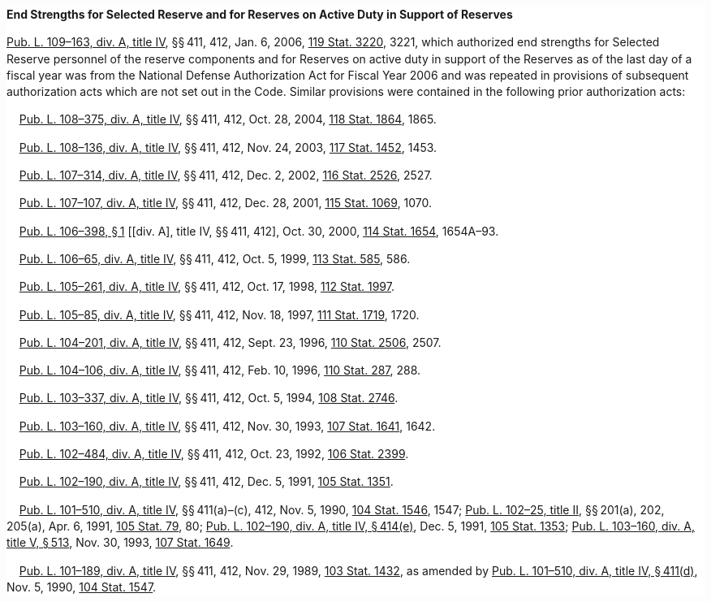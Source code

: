  __End Strengths for Selected Reserve and for Reserves on Active Duty in Support of Reserves__ 

[Pub. L. 109–163, div. A, title IV][/us/pl/109/163], §§ 411, 412, Jan. 6, 2006, [119 Stat. 3220][/us/stat/119/3220], 3221, which authorized end strengths for Selected Reserve personnel of the reserve components and for Reserves on active duty in support of the Reserves as of the last day of a fiscal year was from the National Defense Authorization Act for Fiscal Year 2006 and was repeated in provisions of subsequent authorization acts which are not set out in the Code. Similar provisions were contained in the following prior authorization acts:

    [Pub. L. 108–375, div. A, title IV][/us/pl/108/375], §§ 411, 412, Oct. 28, 2004, [118 Stat. 1864][/us/stat/118/1864], 1865.

    [Pub. L. 108–136, div. A, title IV][/us/pl/108/136], §§ 411, 412, Nov. 24, 2003, [117 Stat. 1452][/us/stat/117/1452], 1453.

    [Pub. L. 107–314, div. A, title IV][/us/pl/107/314], §§ 411, 412, Dec. 2, 2002, [116 Stat. 2526][/us/stat/116/2526], 2527.

    [Pub. L. 107–107, div. A, title IV][/us/pl/107/107], §§ 411, 412, Dec. 28, 2001, [115 Stat. 1069][/us/stat/115/1069], 1070.

    [Pub. L. 106–398, § 1][/us/pl/106/398/s1] \[\[div. A\], title IV, §§ 411, 412\], Oct. 30, 2000, [114 Stat. 1654][/us/stat/114/1654], 1654A–93.

    [Pub. L. 106–65, div. A, title IV][/us/pl/106/65], §§ 411, 412, Oct. 5, 1999, [113 Stat. 585][/us/stat/113/585], 586.

    [Pub. L. 105–261, div. A, title IV][/us/pl/105/261], §§ 411, 412, Oct. 17, 1998, [112 Stat. 1997][/us/stat/112/1997].

    [Pub. L. 105–85, div. A, title IV][/us/pl/105/85], §§ 411, 412, Nov. 18, 1997, [111 Stat. 1719][/us/stat/111/1719], 1720.

    [Pub. L. 104–201, div. A, title IV][/us/pl/104/201], §§ 411, 412, Sept. 23, 1996, [110 Stat. 2506][/us/stat/110/2506], 2507.

    [Pub. L. 104–106, div. A, title IV][/us/pl/104/106], §§ 411, 412, Feb. 10, 1996, [110 Stat. 287][/us/stat/110/287], 288.

    [Pub. L. 103–337, div. A, title IV][/us/pl/103/337], §§ 411, 412, Oct. 5, 1994, [108 Stat. 2746][/us/stat/108/2746].

    [Pub. L. 103–160, div. A, title IV][/us/pl/103/160], §§ 411, 412, Nov. 30, 1993, [107 Stat. 1641][/us/stat/107/1641], 1642.

    [Pub. L. 102–484, div. A, title IV][/us/pl/102/484], §§ 411, 412, Oct. 23, 1992, [106 Stat. 2399][/us/stat/106/2399].

    [Pub. L. 102–190, div. A, title IV][/us/pl/102/190], §§ 411, 412, Dec. 5, 1991, [105 Stat. 1351][/us/stat/105/1351].

    [Pub. L. 101–510, div. A, title IV][/us/pl/101/510], §§ 411(a)–(c), 412, Nov. 5, 1990, [104 Stat. 1546][/us/stat/104/1546], 1547; [Pub. L. 102–25, title II][/us/pl/102/25], §§ 201(a), 202, 205(a), Apr. 6, 1991, [105 Stat. 79][/us/stat/105/79], 80; [Pub. L. 102–190, div. A, title IV, § 414(e)][/us/pl/102/190/s414/e], Dec. 5, 1991, [105 Stat. 1353][/us/stat/105/1353]; [Pub. L. 103–160, div. A, title V, § 513][/us/pl/103/160/s513], Nov. 30, 1993, [107 Stat. 1649][/us/stat/107/1649].

    [Pub. L. 101–189, div. A, title IV][/us/pl/101/189], §§ 411, 412, Nov. 29, 1989, [103 Stat. 1432][/us/stat/103/1432], as amended by [Pub. L. 101–510, div. A, title IV, § 411(d)][/us/pl/101/510/s411/d], Nov. 5, 1990, [104 Stat. 1547][/us/stat/104/1547].


[/us/pl/103/337/s1662/a/1]: https://publicdocs.github.io/go/links?ns=uslm&ref=%2Fus%2Fpl%2F103%2F337%2Fs1662%2Fa%2F1
[/us/stat/108/2983]: https://publicdocs.github.io/go/links?ns=uslm&ref=%2Fus%2Fstat%2F108%2F2983
[/us/pl/103/337/s1662/a/3]: https://publicdocs.github.io/go/links?ns=uslm&ref=%2Fus%2Fpl%2F103%2F337%2Fs1662%2Fa%2F3
[/us/pl/103/337/s1691]: https://publicdocs.github.io/go/links?ns=uslm&ref=%2Fus%2Fpl%2F103%2F337%2Fs1691
[/us/usc/t10/s10001]: https://publicdocs.github.io/go/links?ns=uslm&ref=%2Fus%2Fusc%2Ft10%2Fs10001
[/us/usc/t6/s542]: https://publicdocs.github.io/go/links?ns=uslm&ref=%2Fus%2Fusc%2Ft6%2Fs542
[/us/pl/109/163]: https://publicdocs.github.io/go/links?ns=uslm&ref=%2Fus%2Fpl%2F109%2F163
[/us/stat/119/3220]: https://publicdocs.github.io/go/links?ns=uslm&ref=%2Fus%2Fstat%2F119%2F3220
[/us/pl/108/375]: https://publicdocs.github.io/go/links?ns=uslm&ref=%2Fus%2Fpl%2F108%2F375
[/us/stat/118/1864]: https://publicdocs.github.io/go/links?ns=uslm&ref=%2Fus%2Fstat%2F118%2F1864
[/us/pl/108/136]: https://publicdocs.github.io/go/links?ns=uslm&ref=%2Fus%2Fpl%2F108%2F136
[/us/stat/117/1452]: https://publicdocs.github.io/go/links?ns=uslm&ref=%2Fus%2Fstat%2F117%2F1452
[/us/pl/107/314]: https://publicdocs.github.io/go/links?ns=uslm&ref=%2Fus%2Fpl%2F107%2F314
[/us/stat/116/2526]: https://publicdocs.github.io/go/links?ns=uslm&ref=%2Fus%2Fstat%2F116%2F2526
[/us/pl/107/107]: https://publicdocs.github.io/go/links?ns=uslm&ref=%2Fus%2Fpl%2F107%2F107
[/us/stat/115/1069]: https://publicdocs.github.io/go/links?ns=uslm&ref=%2Fus%2Fstat%2F115%2F1069
[/us/pl/106/398/s1]: https://publicdocs.github.io/go/links?ns=uslm&ref=%2Fus%2Fpl%2F106%2F398%2Fs1
[/us/stat/114/1654]: https://publicdocs.github.io/go/links?ns=uslm&ref=%2Fus%2Fstat%2F114%2F1654
[/us/pl/106/65]: https://publicdocs.github.io/go/links?ns=uslm&ref=%2Fus%2Fpl%2F106%2F65
[/us/stat/113/585]: https://publicdocs.github.io/go/links?ns=uslm&ref=%2Fus%2Fstat%2F113%2F585
[/us/pl/105/261]: https://publicdocs.github.io/go/links?ns=uslm&ref=%2Fus%2Fpl%2F105%2F261
[/us/stat/112/1997]: https://publicdocs.github.io/go/links?ns=uslm&ref=%2Fus%2Fstat%2F112%2F1997
[/us/pl/105/85]: https://publicdocs.github.io/go/links?ns=uslm&ref=%2Fus%2Fpl%2F105%2F85
[/us/stat/111/1719]: https://publicdocs.github.io/go/links?ns=uslm&ref=%2Fus%2Fstat%2F111%2F1719
[/us/pl/104/201]: https://publicdocs.github.io/go/links?ns=uslm&ref=%2Fus%2Fpl%2F104%2F201
[/us/stat/110/2506]: https://publicdocs.github.io/go/links?ns=uslm&ref=%2Fus%2Fstat%2F110%2F2506
[/us/pl/104/106]: https://publicdocs.github.io/go/links?ns=uslm&ref=%2Fus%2Fpl%2F104%2F106
[/us/stat/110/287]: https://publicdocs.github.io/go/links?ns=uslm&ref=%2Fus%2Fstat%2F110%2F287
[/us/pl/103/337]: https://publicdocs.github.io/go/links?ns=uslm&ref=%2Fus%2Fpl%2F103%2F337
[/us/stat/108/2746]: https://publicdocs.github.io/go/links?ns=uslm&ref=%2Fus%2Fstat%2F108%2F2746
[/us/pl/103/160]: https://publicdocs.github.io/go/links?ns=uslm&ref=%2Fus%2Fpl%2F103%2F160
[/us/stat/107/1641]: https://publicdocs.github.io/go/links?ns=uslm&ref=%2Fus%2Fstat%2F107%2F1641
[/us/pl/102/484]: https://publicdocs.github.io/go/links?ns=uslm&ref=%2Fus%2Fpl%2F102%2F484
[/us/stat/106/2399]: https://publicdocs.github.io/go/links?ns=uslm&ref=%2Fus%2Fstat%2F106%2F2399
[/us/pl/102/190]: https://publicdocs.github.io/go/links?ns=uslm&ref=%2Fus%2Fpl%2F102%2F190
[/us/stat/105/1351]: https://publicdocs.github.io/go/links?ns=uslm&ref=%2Fus%2Fstat%2F105%2F1351
[/us/pl/101/510]: https://publicdocs.github.io/go/links?ns=uslm&ref=%2Fus%2Fpl%2F101%2F510
[/us/stat/104/1546]: https://publicdocs.github.io/go/links?ns=uslm&ref=%2Fus%2Fstat%2F104%2F1546
[/us/pl/102/25]: https://publicdocs.github.io/go/links?ns=uslm&ref=%2Fus%2Fpl%2F102%2F25
[/us/stat/105/79]: https://publicdocs.github.io/go/links?ns=uslm&ref=%2Fus%2Fstat%2F105%2F79
[/us/pl/102/190/s414/e]: https://publicdocs.github.io/go/links?ns=uslm&ref=%2Fus%2Fpl%2F102%2F190%2Fs414%2Fe
[/us/stat/105/1353]: https://publicdocs.github.io/go/links?ns=uslm&ref=%2Fus%2Fstat%2F105%2F1353
[/us/pl/103/160/s513]: https://publicdocs.github.io/go/links?ns=uslm&ref=%2Fus%2Fpl%2F103%2F160%2Fs513
[/us/stat/107/1649]: https://publicdocs.github.io/go/links?ns=uslm&ref=%2Fus%2Fstat%2F107%2F1649
[/us/pl/101/189]: https://publicdocs.github.io/go/links?ns=uslm&ref=%2Fus%2Fpl%2F101%2F189
[/us/stat/103/1432]: https://publicdocs.github.io/go/links?ns=uslm&ref=%2Fus%2Fstat%2F103%2F1432
[/us/pl/101/510/s411/d]: https://publicdocs.github.io/go/links?ns=uslm&ref=%2Fus%2Fpl%2F101%2F510%2Fs411%2Fd
[/us/stat/104/1547]: https://publicdocs.github.io/go/links?ns=uslm&ref=%2Fus%2Fstat%2F104%2F1547
[/us/pl/100/456]: https://publicdocs.github.io/go/links?ns=uslm&ref=%2Fus%2Fpl%2F100%2F456
[/us/stat/102/1964]: https://publicdocs.github.io/go/links?ns=uslm&ref=%2Fus%2Fstat%2F102%2F1964
[/us/pl/100/180]: https://publicdocs.github.io/go/links?ns=uslm&ref=%2Fus%2Fpl%2F100%2F180
[/us/stat/101/1082]: https://publicdocs.github.io/go/links?ns=uslm&ref=%2Fus%2Fstat%2F101%2F1082
[/us/pl/100/456/s411/b]: https://publicdocs.github.io/go/links?ns=uslm&ref=%2Fus%2Fpl%2F100%2F456%2Fs411%2Fb
[/us/stat/102/1964]: https://publicdocs.github.io/go/links?ns=uslm&ref=%2Fus%2Fstat%2F102%2F1964
[/us/pl/99/661]: https://publicdocs.github.io/go/links?ns=uslm&ref=%2Fus%2Fpl%2F99%2F661
[/us/stat/100/3860]: https://publicdocs.github.io/go/links?ns=uslm&ref=%2Fus%2Fstat%2F100%2F3860
[/us/pl/99/145]: https://publicdocs.github.io/go/links?ns=uslm&ref=%2Fus%2Fpl%2F99%2F145
[/us/stat/99/618]: https://publicdocs.github.io/go/links?ns=uslm&ref=%2Fus%2Fstat%2F99%2F618
[/us/pl/98/525]: https://publicdocs.github.io/go/links?ns=uslm&ref=%2Fus%2Fpl%2F98%2F525
[/us/stat/98/2516]: https://publicdocs.github.io/go/links?ns=uslm&ref=%2Fus%2Fstat%2F98%2F2516
[/us/pl/98/94]: https://publicdocs.github.io/go/links?ns=uslm&ref=%2Fus%2Fpl%2F98%2F94
[/us/stat/97/630]: https://publicdocs.github.io/go/links?ns=uslm&ref=%2Fus%2Fstat%2F97%2F630
[/us/pl/97/252]: https://publicdocs.github.io/go/links?ns=uslm&ref=%2Fus%2Fpl%2F97%2F252
[/us/stat/96/726]: https://publicdocs.github.io/go/links?ns=uslm&ref=%2Fus%2Fstat%2F96%2F726
[/us/pl/98/94/s504/a]: https://publicdocs.github.io/go/links?ns=uslm&ref=%2Fus%2Fpl%2F98%2F94%2Fs504%2Fa
[/us/stat/97/631]: https://publicdocs.github.io/go/links?ns=uslm&ref=%2Fus%2Fstat%2F97%2F631
[/us/pl/97/86]: https://publicdocs.github.io/go/links?ns=uslm&ref=%2Fus%2Fpl%2F97%2F86
[/us/stat/95/1107]: https://publicdocs.github.io/go/links?ns=uslm&ref=%2Fus%2Fstat%2F95%2F1107
[/us/pl/96/342/s401]: https://publicdocs.github.io/go/links?ns=uslm&ref=%2Fus%2Fpl%2F96%2F342%2Fs401
[/us/stat/94/1084]: https://publicdocs.github.io/go/links?ns=uslm&ref=%2Fus%2Fstat%2F94%2F1084
[/us/pl/96/107/s401]: https://publicdocs.github.io/go/links?ns=uslm&ref=%2Fus%2Fpl%2F96%2F107%2Fs401
[/us/stat/93/807]: https://publicdocs.github.io/go/links?ns=uslm&ref=%2Fus%2Fstat%2F93%2F807
[/us/pl/95/485/s401]: https://publicdocs.github.io/go/links?ns=uslm&ref=%2Fus%2Fpl%2F95%2F485%2Fs401
[/us/stat/92/1613]: https://publicdocs.github.io/go/links?ns=uslm&ref=%2Fus%2Fstat%2F92%2F1613
[/us/pl/95/79/s401]: https://publicdocs.github.io/go/links?ns=uslm&ref=%2Fus%2Fpl%2F95%2F79%2Fs401
[/us/stat/91/327]: https://publicdocs.github.io/go/links?ns=uslm&ref=%2Fus%2Fstat%2F91%2F327
[/us/pl/94/361/s401]: https://publicdocs.github.io/go/links?ns=uslm&ref=%2Fus%2Fpl%2F94%2F361%2Fs401
[/us/stat/90/926]: https://publicdocs.github.io/go/links?ns=uslm&ref=%2Fus%2Fstat%2F90%2F926
[/us/pl/94/106/s401]: https://publicdocs.github.io/go/links?ns=uslm&ref=%2Fus%2Fpl%2F94%2F106%2Fs401
[/us/stat/89/532]: https://publicdocs.github.io/go/links?ns=uslm&ref=%2Fus%2Fstat%2F89%2F532
[/us/pl/93/365]: https://publicdocs.github.io/go/links?ns=uslm&ref=%2Fus%2Fpl%2F93%2F365
[/us/stat/88/402]: https://publicdocs.github.io/go/links?ns=uslm&ref=%2Fus%2Fstat%2F88%2F402
[/us/pl/93/155]: https://publicdocs.github.io/go/links?ns=uslm&ref=%2Fus%2Fpl%2F93%2F155
[/us/stat/87/608]: https://publicdocs.github.io/go/links?ns=uslm&ref=%2Fus%2Fstat%2F87%2F608
[/us/pl/92/436]: https://publicdocs.github.io/go/links?ns=uslm&ref=%2Fus%2Fpl%2F92%2F436
[/us/stat/86/736]: https://publicdocs.github.io/go/links?ns=uslm&ref=%2Fus%2Fstat%2F86%2F736
[/us/pl/92/156]: https://publicdocs.github.io/go/links?ns=uslm&ref=%2Fus%2Fpl%2F92%2F156
[/us/stat/85/425]: https://publicdocs.github.io/go/links?ns=uslm&ref=%2Fus%2Fstat%2F85%2F425
[/us/pl/91/441]: https://publicdocs.github.io/go/links?ns=uslm&ref=%2Fus%2Fpl%2F91%2F441
[/us/stat/84/908]: https://publicdocs.github.io/go/links?ns=uslm&ref=%2Fus%2Fstat%2F84%2F908
[/us/pl/91/121]: https://publicdocs.github.io/go/links?ns=uslm&ref=%2Fus%2Fpl%2F91%2F121
[/us/stat/83/206]: https://publicdocs.github.io/go/links?ns=uslm&ref=%2Fus%2Fstat%2F83%2F206
[/us/pl/90/500]: https://publicdocs.github.io/go/links?ns=uslm&ref=%2Fus%2Fpl%2F90%2F500
[/us/stat/82/850]: https://publicdocs.github.io/go/links?ns=uslm&ref=%2Fus%2Fstat%2F82%2F850
[/us/pl/102/484/s413]: https://publicdocs.github.io/go/links?ns=uslm&ref=%2Fus%2Fpl%2F102%2F484%2Fs413
[/us/stat/106/2400]: https://publicdocs.github.io/go/links?ns=uslm&ref=%2Fus%2Fstat%2F106%2F2400
[/us/pl/102/484/s518]: https://publicdocs.github.io/go/links?ns=uslm&ref=%2Fus%2Fpl%2F102%2F484%2Fs518
[/us/stat/106/2407]: https://publicdocs.github.io/go/links?ns=uslm&ref=%2Fus%2Fstat%2F106%2F2407
[/us/pl/103/337/s716]: https://publicdocs.github.io/go/links?ns=uslm&ref=%2Fus%2Fpl%2F103%2F337%2Fs716
[/us/stat/108/2803]: https://publicdocs.github.io/go/links?ns=uslm&ref=%2Fus%2Fstat%2F108%2F2803
[/us/pl/102/190/s733]: https://publicdocs.github.io/go/links?ns=uslm&ref=%2Fus%2Fpl%2F102%2F190%2Fs733
[/us/usc/t10/s1071]: https://publicdocs.github.io/go/links?ns=uslm&ref=%2Fus%2Fusc%2Ft10%2Fs1071
[/us/pl/104/106/s564/d/3]: https://publicdocs.github.io/go/links?ns=uslm&ref=%2Fus%2Fpl%2F104%2F106%2Fs564%2Fd%2F3
[/us/stat/110/327]: https://publicdocs.github.io/go/links?ns=uslm&ref=%2Fus%2Fstat%2F110%2F327
[/us/pl/108/375/s515/b]: https://publicdocs.github.io/go/links?ns=uslm&ref=%2Fus%2Fpl%2F108%2F375%2Fs515%2Fb
[/us/stat/118/1883]: https://publicdocs.github.io/go/links?ns=uslm&ref=%2Fus%2Fstat%2F118%2F1883
[/us/pl/103/160/s517/b]: https://publicdocs.github.io/go/links?ns=uslm&ref=%2Fus%2Fpl%2F103%2F160%2Fs517%2Fb
[/us/stat/107/1651]: https://publicdocs.github.io/go/links?ns=uslm&ref=%2Fus%2Fstat%2F107%2F1651
[/us/pl/102/190]: https://publicdocs.github.io/go/links?ns=uslm&ref=%2Fus%2Fpl%2F102%2F190
[/us/usc/t10/s261]: https://publicdocs.github.io/go/links?ns=uslm&ref=%2Fus%2Fusc%2Ft10%2Fs261
[/us/pl/102/190/s414/a]: https://publicdocs.github.io/go/links?ns=uslm&ref=%2Fus%2Fpl%2F102%2F190%2Fs414%2Fa
[/us/stat/105/1352]: https://publicdocs.github.io/go/links?ns=uslm&ref=%2Fus%2Fstat%2F105%2F1352
[/us/pl/102/484/s511/b]: https://publicdocs.github.io/go/links?ns=uslm&ref=%2Fus%2Fpl%2F102%2F484%2Fs511%2Fb
[/us/stat/106/2405]: https://publicdocs.github.io/go/links?ns=uslm&ref=%2Fus%2Fstat%2F106%2F2405
[/us/pl/103/160/s517/a]: https://publicdocs.github.io/go/links?ns=uslm&ref=%2Fus%2Fpl%2F103%2F160%2Fs517%2Fa
[/us/stat/107/1650]: https://publicdocs.github.io/go/links?ns=uslm&ref=%2Fus%2Fstat%2F107%2F1650
[/us/pl/103/337/s413]: https://publicdocs.github.io/go/links?ns=uslm&ref=%2Fus%2Fpl%2F103%2F337%2Fs413
[/us/stat/108/2747]: https://publicdocs.github.io/go/links?ns=uslm&ref=%2Fus%2Fstat%2F108%2F2747
[/us/pl/104/106/s413]: https://publicdocs.github.io/go/links?ns=uslm&ref=%2Fus%2Fpl%2F104%2F106%2Fs413
[/us/stat/110/288]: https://publicdocs.github.io/go/links?ns=uslm&ref=%2Fus%2Fstat%2F110%2F288
[/us/pl/104/201/s545/b]: https://publicdocs.github.io/go/links?ns=uslm&ref=%2Fus%2Fpl%2F104%2F201%2Fs545%2Fb
[/us/stat/110/2524]: https://publicdocs.github.io/go/links?ns=uslm&ref=%2Fus%2Fstat%2F110%2F2524
[/us/pl/106/65/s1066/d/2]: https://publicdocs.github.io/go/links?ns=uslm&ref=%2Fus%2Fpl%2F106%2F65%2Fs1066%2Fd%2F2
[/us/stat/113/773]: https://publicdocs.github.io/go/links?ns=uslm&ref=%2Fus%2Fstat%2F113%2F773
[/us/pl/108/375/s515/a]: https://publicdocs.github.io/go/links?ns=uslm&ref=%2Fus%2Fpl%2F108%2F375%2Fs515%2Fa
[/us/stat/118/1883]: https://publicdocs.github.io/go/links?ns=uslm&ref=%2Fus%2Fstat%2F118%2F1883
[/us/pl/98/525/s552/a]: https://publicdocs.github.io/go/links?ns=uslm&ref=%2Fus%2Fpl%2F98%2F525%2Fs552%2Fa
[/us/stat/98/2530]: https://publicdocs.github.io/go/links?ns=uslm&ref=%2Fus%2Fstat%2F98%2F2530
[/us/pl/103/337/s1661/a/3/B]: https://publicdocs.github.io/go/links?ns=uslm&ref=%2Fus%2Fpl%2F103%2F337%2Fs1661%2Fa%2F3%2FB
[/us/stat/108/2980]: https://publicdocs.github.io/go/links?ns=uslm&ref=%2Fus%2Fstat%2F108%2F2980
[/us/pl/103/337/s1661/a/3/B]: https://publicdocs.github.io/go/links?ns=uslm&ref=%2Fus%2Fpl%2F103%2F337%2Fs1661%2Fa%2F3%2FB
[/us/stat/108/2980]: https://publicdocs.github.io/go/links?ns=uslm&ref=%2Fus%2Fstat%2F108%2F2980